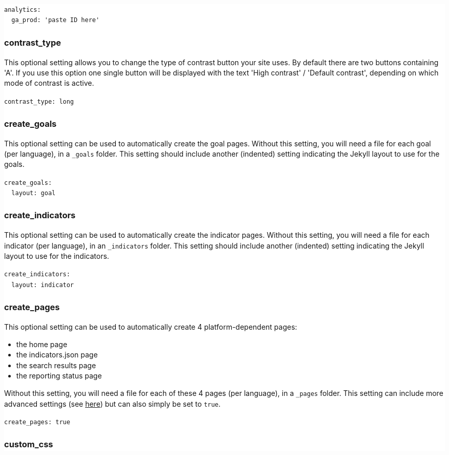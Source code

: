```nohighlight
analytics:
  ga_prod: 'paste ID here'
```

### contrast_type

This optional setting allows you to change the type of contrast button your site uses. By default there are two buttons containing 'A'. If you use this option one single button will be displayed with the text 'High contrast' / 'Default contrast', depending on which mode of contrast is active.

```nohighlight
contrast_type: long
```

### create_goals

This optional setting can be used to automatically create the goal pages. Without this setting, you will need a file for each goal (per language), in a `_goals` folder. This setting should include another (indented) setting indicating the Jekyll layout to use for the goals.

```nohighlight
create_goals:
  layout: goal
```

### create_indicators

This optional setting can be used to automatically create the indicator pages. Without this setting, you will need a file for each indicator (per language), in an `_indicators` folder. This setting should include another (indented) setting indicating the Jekyll layout to use for the indicators.

```nohighlight
create_indicators:
  layout: indicator
```

### create_pages

This optional setting can be used to automatically create 4 platform-dependent pages:

* the home page
* the indicators.json page
* the search results page
* the reporting status page

Without this setting, you will need a file for each of these 4 pages (per language), in a `_pages` folder. This setting can include more advanced settings (see [here](https://github.com/open-sdg/jekyll-open-sdg-plugins/blob/master/lib/jekyll-open-sdg-plugins/create_pages.rb#L18)) but can also simply be set to `true`.

```nohighlight
create_pages: true
```

### custom_css
